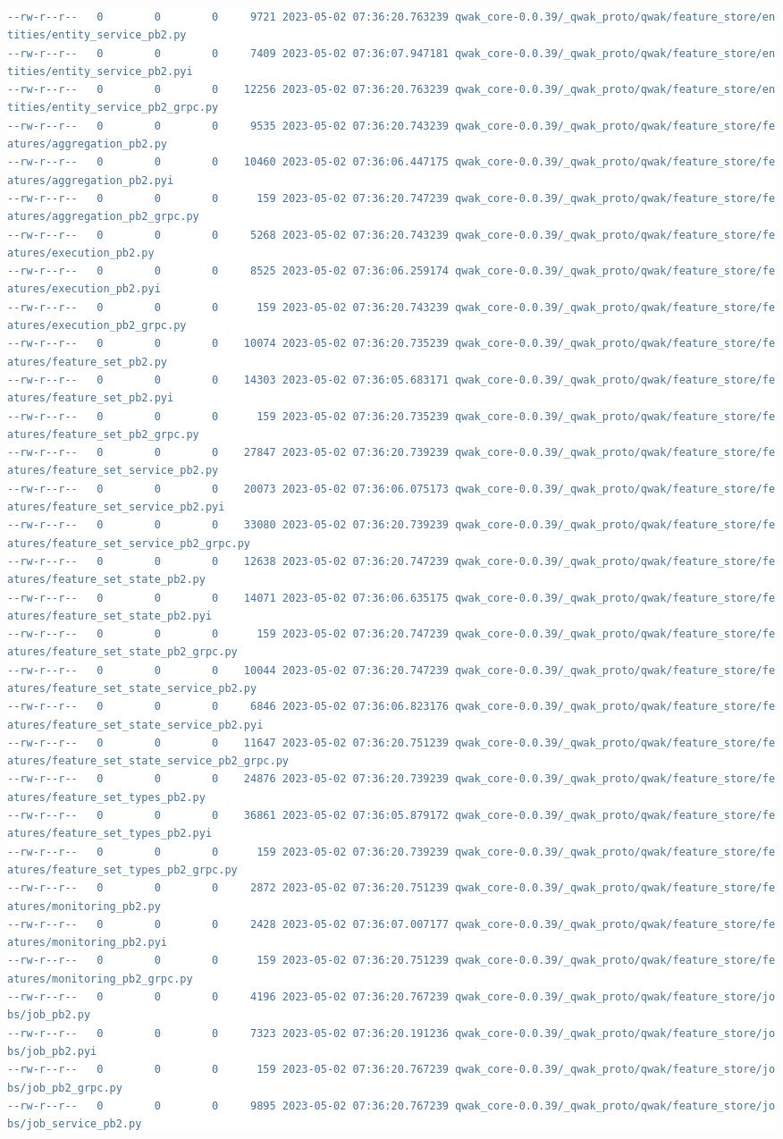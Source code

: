 ```diff
--rw-r--r--   0        0        0     9721 2023-05-02 07:36:20.763239 qwak_core-0.0.39/_qwak_proto/qwak/feature_store/entities/entity_service_pb2.py
--rw-r--r--   0        0        0     7409 2023-05-02 07:36:07.947181 qwak_core-0.0.39/_qwak_proto/qwak/feature_store/entities/entity_service_pb2.pyi
--rw-r--r--   0        0        0    12256 2023-05-02 07:36:20.763239 qwak_core-0.0.39/_qwak_proto/qwak/feature_store/entities/entity_service_pb2_grpc.py
--rw-r--r--   0        0        0     9535 2023-05-02 07:36:20.743239 qwak_core-0.0.39/_qwak_proto/qwak/feature_store/features/aggregation_pb2.py
--rw-r--r--   0        0        0    10460 2023-05-02 07:36:06.447175 qwak_core-0.0.39/_qwak_proto/qwak/feature_store/features/aggregation_pb2.pyi
--rw-r--r--   0        0        0      159 2023-05-02 07:36:20.747239 qwak_core-0.0.39/_qwak_proto/qwak/feature_store/features/aggregation_pb2_grpc.py
--rw-r--r--   0        0        0     5268 2023-05-02 07:36:20.743239 qwak_core-0.0.39/_qwak_proto/qwak/feature_store/features/execution_pb2.py
--rw-r--r--   0        0        0     8525 2023-05-02 07:36:06.259174 qwak_core-0.0.39/_qwak_proto/qwak/feature_store/features/execution_pb2.pyi
--rw-r--r--   0        0        0      159 2023-05-02 07:36:20.743239 qwak_core-0.0.39/_qwak_proto/qwak/feature_store/features/execution_pb2_grpc.py
--rw-r--r--   0        0        0    10074 2023-05-02 07:36:20.735239 qwak_core-0.0.39/_qwak_proto/qwak/feature_store/features/feature_set_pb2.py
--rw-r--r--   0        0        0    14303 2023-05-02 07:36:05.683171 qwak_core-0.0.39/_qwak_proto/qwak/feature_store/features/feature_set_pb2.pyi
--rw-r--r--   0        0        0      159 2023-05-02 07:36:20.735239 qwak_core-0.0.39/_qwak_proto/qwak/feature_store/features/feature_set_pb2_grpc.py
--rw-r--r--   0        0        0    27847 2023-05-02 07:36:20.739239 qwak_core-0.0.39/_qwak_proto/qwak/feature_store/features/feature_set_service_pb2.py
--rw-r--r--   0        0        0    20073 2023-05-02 07:36:06.075173 qwak_core-0.0.39/_qwak_proto/qwak/feature_store/features/feature_set_service_pb2.pyi
--rw-r--r--   0        0        0    33080 2023-05-02 07:36:20.739239 qwak_core-0.0.39/_qwak_proto/qwak/feature_store/features/feature_set_service_pb2_grpc.py
--rw-r--r--   0        0        0    12638 2023-05-02 07:36:20.747239 qwak_core-0.0.39/_qwak_proto/qwak/feature_store/features/feature_set_state_pb2.py
--rw-r--r--   0        0        0    14071 2023-05-02 07:36:06.635175 qwak_core-0.0.39/_qwak_proto/qwak/feature_store/features/feature_set_state_pb2.pyi
--rw-r--r--   0        0        0      159 2023-05-02 07:36:20.747239 qwak_core-0.0.39/_qwak_proto/qwak/feature_store/features/feature_set_state_pb2_grpc.py
--rw-r--r--   0        0        0    10044 2023-05-02 07:36:20.747239 qwak_core-0.0.39/_qwak_proto/qwak/feature_store/features/feature_set_state_service_pb2.py
--rw-r--r--   0        0        0     6846 2023-05-02 07:36:06.823176 qwak_core-0.0.39/_qwak_proto/qwak/feature_store/features/feature_set_state_service_pb2.pyi
--rw-r--r--   0        0        0    11647 2023-05-02 07:36:20.751239 qwak_core-0.0.39/_qwak_proto/qwak/feature_store/features/feature_set_state_service_pb2_grpc.py
--rw-r--r--   0        0        0    24876 2023-05-02 07:36:20.739239 qwak_core-0.0.39/_qwak_proto/qwak/feature_store/features/feature_set_types_pb2.py
--rw-r--r--   0        0        0    36861 2023-05-02 07:36:05.879172 qwak_core-0.0.39/_qwak_proto/qwak/feature_store/features/feature_set_types_pb2.pyi
--rw-r--r--   0        0        0      159 2023-05-02 07:36:20.739239 qwak_core-0.0.39/_qwak_proto/qwak/feature_store/features/feature_set_types_pb2_grpc.py
--rw-r--r--   0        0        0     2872 2023-05-02 07:36:20.751239 qwak_core-0.0.39/_qwak_proto/qwak/feature_store/features/monitoring_pb2.py
--rw-r--r--   0        0        0     2428 2023-05-02 07:36:07.007177 qwak_core-0.0.39/_qwak_proto/qwak/feature_store/features/monitoring_pb2.pyi
--rw-r--r--   0        0        0      159 2023-05-02 07:36:20.751239 qwak_core-0.0.39/_qwak_proto/qwak/feature_store/features/monitoring_pb2_grpc.py
--rw-r--r--   0        0        0     4196 2023-05-02 07:36:20.767239 qwak_core-0.0.39/_qwak_proto/qwak/feature_store/jobs/job_pb2.py
--rw-r--r--   0        0        0     7323 2023-05-02 07:36:20.191236 qwak_core-0.0.39/_qwak_proto/qwak/feature_store/jobs/job_pb2.pyi
--rw-r--r--   0        0        0      159 2023-05-02 07:36:20.767239 qwak_core-0.0.39/_qwak_proto/qwak/feature_store/jobs/job_pb2_grpc.py
--rw-r--r--   0        0        0     9895 2023-05-02 07:36:20.767239 qwak_core-0.0.39/_qwak_proto/qwak/feature_store/jobs/job_service_pb2.py
```